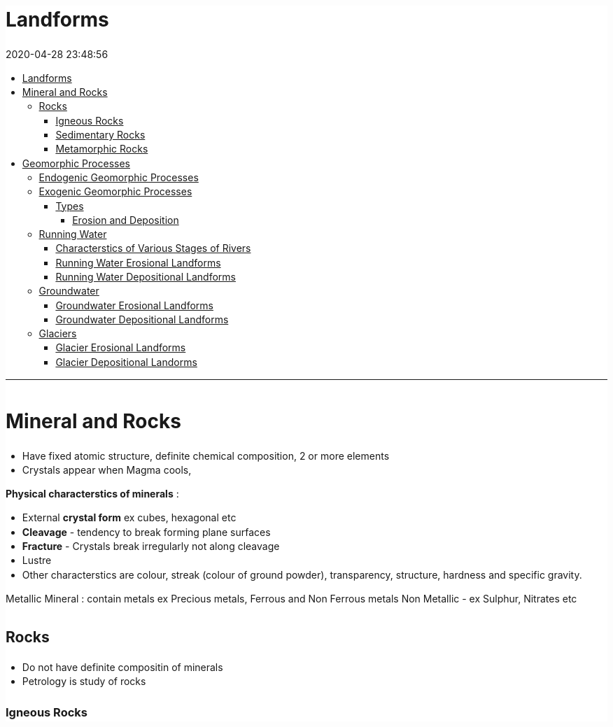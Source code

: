 # Landforms

2020-04-28 23:48:56

- [Landforms](#landforms)
- [Mineral and Rocks](#mineral-and-rocks)
	- [Rocks](#rocks)
		- [Igneous Rocks](#igneous-rocks)
		- [Sedimentary Rocks](#sedimentary-rocks)
		- [Metamorphic Rocks](#metamorphic-rocks)
- [Geomorphic Processes](#geomorphic-processes)
	- [Endogenic Geomorphic Processes](#endogenic-geomorphic-processes)
	- [Exogenic Geomorphic Processes](#exogenic-geomorphic-processes)
		- [Types](#types)
			- [Erosion and Deposition](#erosion-and-deposition)
	- [Running Water](#running-water)
		- [Characterstics of Various Stages of Rivers](#characterstics-of-various-stages-of-rivers)
		- [Running Water Erosional Landforms](#running-water-erosional-landforms)
		- [Running Water Depositional Landforms](#running-water-depositional-landforms)
	- [Groundwater](#groundwater)
		- [Groundwater Erosional Landforms](#groundwater-erosional-landforms)
		- [Groundwater Depositional Landforms](#groundwater-depositional-landforms)
	- [Glaciers](#glaciers)
		- [Glacier Erosional Landforms](#glacier-erosional-landforms)
		- [Glacier Depositional Landorms](#glacier-depositional-landorms)

---

# Mineral and Rocks

- Have fixed atomic structure, definite chemical composition, 2 or more elements
- Crystals appear when Magma cools,

**Physical characterstics of minerals** :

- External **crystal form** ex cubes, hexagonal etc
- **Cleavage** - tendency to break forming plane surfaces
- **Fracture** - Crystals break irregularly not along cleavage
- Lustre
- Other characterstics are colour, streak (colour of ground powder), transparency, structure, hardness and specific gravity.

Metallic Mineral : contain metals ex Precious metals, Ferrous and Non Ferrous metals
Non Metallic - ex Sulphur, Nitrates etc

## Rocks

- Do not have definite compositin of minerals
- Petrology is study of rocks

### Igneous Rocks
